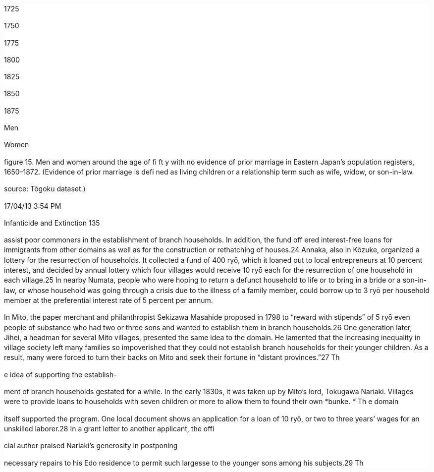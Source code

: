 1725

1750

1775

1800

1825

1850

1875

Men

Women

figure 15. Men and women around the age of fi ft y with no evidence of prior marriage in Eastern Japan’s population registers, 1650–1872. \(Evidence of prior marriage is defi ned as living children or a relationship term such as wife, widow, or son-in-law. 

source: Tōgoku dataset.\)

 

17/04/13 3:54 PM

Infanticide and Extinction 135

assist poor commoners in the establishment of branch households. In addition, the fund off ered interest-free loans for immigrants from other domains as well as for the construction or rethatching of houses.24 Annaka, also in Kōzuke, organized a lottery for the resurrection of households. It collected a fund of 400 ryō, which it loaned out to local entrepreneurs at 10 percent interest, and decided by annual lottery which four villages would receive 10 ryō each for the resurrection of one household in each village.25 In nearby Numata, people who were hoping to return a defunct household to life or to bring in a bride or a son-in-law, or whose household was going through a crisis due to the illness of a family member, could borrow up to 3 ryō per household member at the preferential interest rate of 5 percent per annum. 

In Mito, the paper merchant and philanthropist Sekizawa Masahide proposed in 1798 to “reward with stipends” of 5 ryō even people of substance who had two or three sons and wanted to establish them in branch households.26 One generation later, Jihei, a headman for several Mito villages, presented the same idea to the domain. He lamented that the increasing inequality in village society left many families so impoverished that they could not establish branch households for their younger children. As a result, many were forced to turn their backs on Mito and seek their fortune in “distant provinces.”27 Th

e idea of supporting the establish-

ment of branch households gestated for a while. In the early 1830s, it was taken up by Mito’s lord, Tokugawa Nariaki. Villages were to provide loans to households with seven children or more to allow them to found their own *bunke. * Th e domain 

itself supported the program. One local document shows an application for a loan of 10 ryō, or two to three years’ wages for an unskilled laborer.28 In a grant letter to another applicant, the offi

cial author praised Nariaki’s generosity in postponing 

necessary repairs to his Edo residence to permit such largesse to the younger sons among his subjects.29 Th
